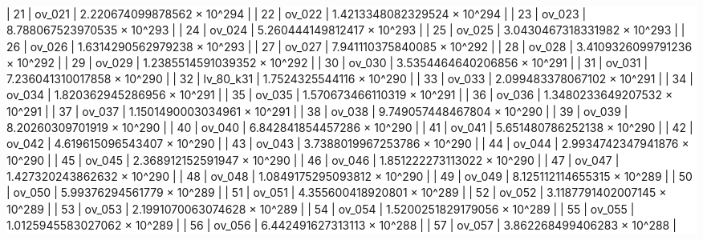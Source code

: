 | 21 | ov_021 | 2.220674099878562 × 10^294 |
| 22 | ov_022 | 1.4213348082329524 × 10^294 |
| 23 | ov_023 | 8.788067523970535 × 10^293 |
| 24 | ov_024 | 5.260444149812417 × 10^293 |
| 25 | ov_025 | 3.0430467318331982 × 10^293 |
| 26 | ov_026 | 1.6314290562979238 × 10^293 |
| 27 | ov_027 | 7.941110375840085 × 10^292 |
| 28 | ov_028 | 3.4109326099791236 × 10^292 |
| 29 | ov_029 | 1.2385514591039352 × 10^292 |
| 30 | ov_030 | 3.5354464640206856 × 10^291 |
| 31 | ov_031 | 7.236041310017858 × 10^290 |
| 32 | lv_80_k31 | 1.7524325544116 × 10^290 |
| 33 | ov_033 | 2.099483378067102 × 10^291 |
| 34 | ov_034 | 1.820362945286956 × 10^291 |
| 35 | ov_035 | 1.570673466110319 × 10^291 |
| 36 | ov_036 | 1.3480233649207532 × 10^291 |
| 37 | ov_037 | 1.1501490003034961 × 10^291 |
| 38 | ov_038 | 9.749057448467804 × 10^290 |
| 39 | ov_039 | 8.20260309701919 × 10^290 |
| 40 | ov_040 | 6.842841854457286 × 10^290 |
| 41 | ov_041 | 5.651480786252138 × 10^290 |
| 42 | ov_042 | 4.619615096543407 × 10^290 |
| 43 | ov_043 | 3.7388019967253786 × 10^290 |
| 44 | ov_044 | 2.9934742347941876 × 10^290 |
| 45 | ov_045 | 2.368912152591947 × 10^290 |
| 46 | ov_046 | 1.851222273113022 × 10^290 |
| 47 | ov_047 | 1.427320243862632 × 10^290 |
| 48 | ov_048 | 1.0849175295093812 × 10^290 |
| 49 | ov_049 | 8.125112114655315 × 10^289 |
| 50 | ov_050 | 5.99376294561779 × 10^289 |
| 51 | ov_051 | 4.355600418920801 × 10^289 |
| 52 | ov_052 | 3.1187791402007145 × 10^289 |
| 53 | ov_053 | 2.1991070063074628 × 10^289 |
| 54 | ov_054 | 1.5200251829179056 × 10^289 |
| 55 | ov_055 | 1.0125945583027062 × 10^289 |
| 56 | ov_056 | 6.442491627313113 × 10^288 |
| 57 | ov_057 | 3.862268499406283 × 10^288 |
